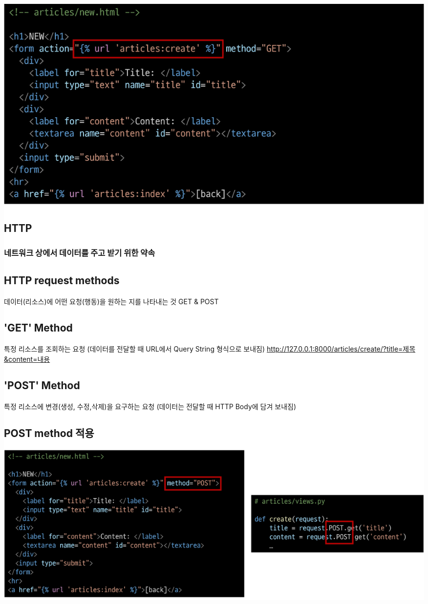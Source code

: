    ![이미지](./images/capture_929.PNG)

## HTTP
### 네트워크 상에서 데이터를 주고 받기 위한 약속

## HTTP request methods
데이터(리소스)에 어떤 요청(행동)을 원하는 지를 나타내는 것
GET & POST

## 'GET' Method
특정 리소스를 조회하는 요청
(데이터를 전달할 때 URL에서 Query String 형식으로 보내짐)
http://127.0.0.1:8000/articles/create/?title=제목&content=내용

## 'POST' Method
특정 리소스에 변경(생성, 수정,삭제)을 요구하는 요청
(데이터는 전달할 때 HTTP Body에 담겨 보내짐)

## POST method 적용
   ![이미지](./images/capture_930.PNG)
